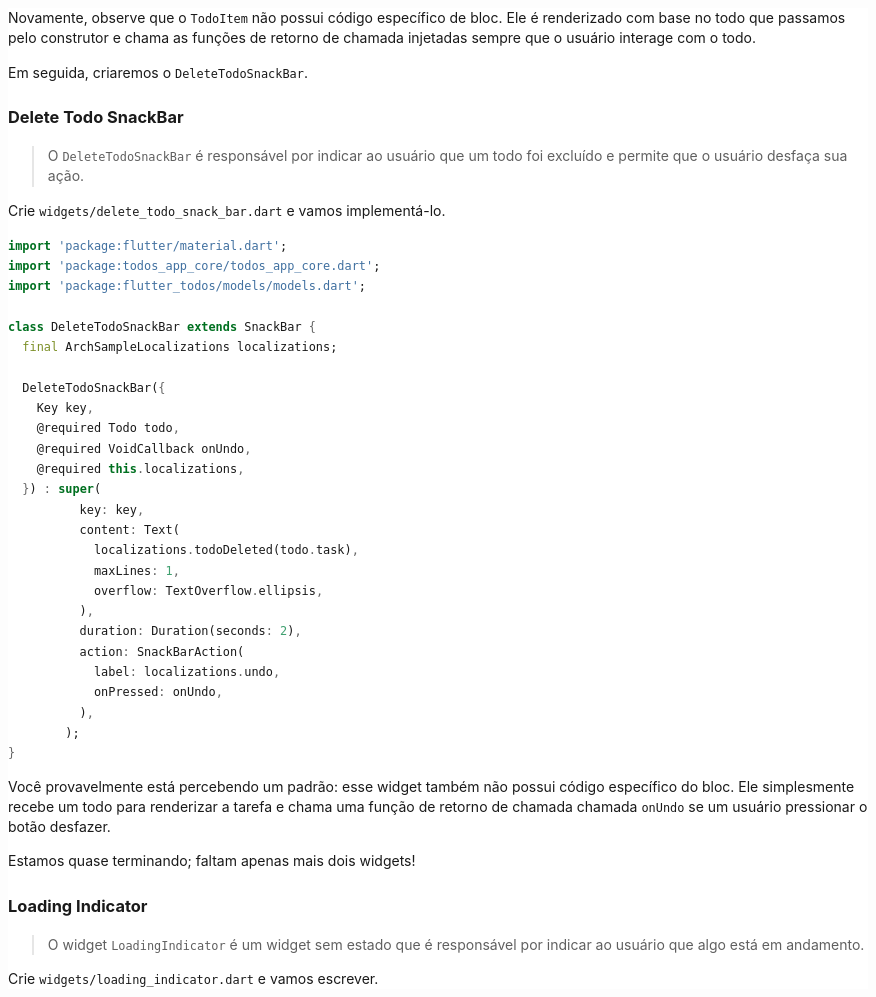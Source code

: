 Novamente, observe que o `TodoItem` não possui código específico de bloc. Ele é renderizado com base no todo que passamos pelo construtor e chama as funções de retorno de chamada injetadas sempre que o usuário interage com o todo.

Em seguida, criaremos o `DeleteTodoSnackBar`.

### Delete Todo SnackBar

> O `DeleteTodoSnackBar` é responsável por indicar ao usuário que um todo foi excluído e permite que o usuário desfaça sua ação.

Crie `widgets/delete_todo_snack_bar.dart` e vamos implementá-lo.

```dart
import 'package:flutter/material.dart';
import 'package:todos_app_core/todos_app_core.dart';
import 'package:flutter_todos/models/models.dart';

class DeleteTodoSnackBar extends SnackBar {
  final ArchSampleLocalizations localizations;

  DeleteTodoSnackBar({
    Key key,
    @required Todo todo,
    @required VoidCallback onUndo,
    @required this.localizations,
  }) : super(
          key: key,
          content: Text(
            localizations.todoDeleted(todo.task),
            maxLines: 1,
            overflow: TextOverflow.ellipsis,
          ),
          duration: Duration(seconds: 2),
          action: SnackBarAction(
            label: localizations.undo,
            onPressed: onUndo,
          ),
        );
}
```

Você provavelmente está percebendo um padrão: esse widget também não possui código específico do bloc. Ele simplesmente recebe um todo para renderizar a tarefa e chama uma função de retorno de chamada chamada `onUndo` se um usuário pressionar o botão desfazer.

Estamos quase terminando; faltam apenas mais dois widgets!

### Loading Indicator

> O widget `LoadingIndicator` é um widget sem estado que é responsável por indicar ao usuário que algo está em andamento.

Crie `widgets/loading_indicator.dart` e vamos escrever.
